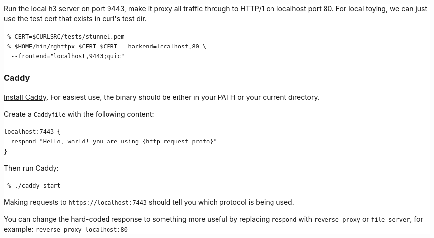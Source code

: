 Run the local h3 server on port 9443, make it proxy all traffic through to
HTTP/1 on localhost port 80. For local toying, we can just use the test cert
that exists in curl's test dir.

     % CERT=$CURLSRC/tests/stunnel.pem
     % $HOME/bin/nghttpx $CERT $CERT --backend=localhost,80 \
      --frontend="localhost,9443;quic"

### Caddy

[Install Caddy](https://caddyserver.com/docs/install). For easiest use, the binary
should be either in your PATH or your current directory.

Create a `Caddyfile` with the following content:
~~~
localhost:7443 {
  respond "Hello, world! you are using {http.request.proto}"
}
~~~

Then run Caddy:

     % ./caddy start

Making requests to `https://localhost:7443` should tell you which protocol is being used.

You can change the hard-coded response to something more useful by replacing `respond`
with `reverse_proxy` or `file_server`, for example: `reverse_proxy localhost:80`
